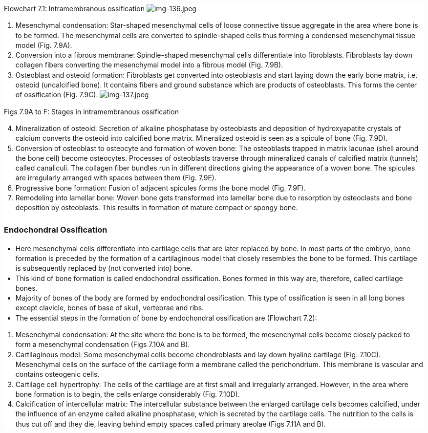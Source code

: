 Flowchart 7.1: Intramembranous ossification
![img-136.jpeg](Medical/Preclinical/Human%20Body%20and%20Function/Embryology/Books%20in%20MD/Inderbir%20Singh/Inderbir%20Singh's%20Human%20embryology%20(2018)%20-%20libgen.li_images/img-136.jpeg.jpg)

1. Mesenchymal condensation: Star-shaped mesenchymal cells of loose connective tissue aggregate in the area where bone is to be formed. The mesenchymal cells are converted to spindle-shaped cells thus forming a condensed mesenchymal tissue model (Fig. 7.9A).
2. Conversion into a fibrous membrane: Spindle-shaped mesenchymal cells differentiate into fibroblasts. Fibroblasts lay down collagen fibers converting the mesenchymal model into a fibrous model (Fig. 7.9B).
3. Osteoblast and osteoid formation: Fibroblasts get converted into osteoblasts and start laying down the early bone matrix, i.e. osteoid (uncalcified bone). It contains fibers and ground substance which are products of osteoblasts. This forms the center of ossification (Fig. 7.9C).
![img-137.jpeg](Medical/Preclinical/Human%20Body%20and%20Function/Embryology/Books%20in%20MD/Inderbir%20Singh/Inderbir%20Singh's%20Human%20embryology%20(2018)%20-%20libgen.li_images/img-137.jpeg.jpg)

Figs 7.9A to F: Stages in intramembranous ossification

4. Mineralization of osteoid: Secretion of alkaline phosphatase by osteoblasts and deposition of hydroxyapatite crystals of calcium converts the osteoid into calcified bone matrix. Mineralized osteoid is seen as a spicule of bone (Fig. 7.9D).
5. Conversion of osteoblast to osteocyte and formation of woven bone: The osteoblasts trapped in matrix lacunae (shell around the bone cell) become osteocytes. Processes of osteoblasts traverse through mineralized canals of calcified matrix (tunnels) called canaliculi. The collagen fiber bundles run in different directions giving the appearance of a woven bone. The spicules are irregularly arranged with spaces between them (Fig. 7.9E).
6. Progressive bone formation: Fusion of adjacent spicules forms the bone model (Fig. 7.9F).
7. Remodeling into lamellar bone: Woven bone gets transformed into lamellar bone due to resorption by osteoclasts and bone deposition by osteoblasts. This results in formation of mature compact or spongy bone.

### Endochondral Ossification

- Here mesenchymal cells differentiate into cartilage cells that are later replaced by bone. In most parts of the embryo, bone formation is preceded by the formation of a cartilaginous model that closely resembles the bone to be formed. This cartilage is subsequently replaced by (not converted into) bone.
- This kind of bone formation is called endochondral ossification. Bones formed in this way are, therefore, called cartilage bones.
- Majority of bones of the body are formed by endochondral ossification. This type of ossification is seen in all long bones except clavicle, bones of base of skull, vertebrae and ribs.
- The essential steps in the formation of bone by endochondral ossification are (Flowchart 7.2):

1. Mesenchymal condensation: At the site where the bone is to be formed, the mesenchymal cells become closely packed to form a mesenchymal condensation (Figs 7.10A and B).
2. Cartilaginous model: Some mesenchymal cells become chondroblasts and lay down hyaline cartilage (Fig. 7.10C). Mesenchymal cells on the surface of the cartilage form a membrane called the perichondrium. This membrane is vascular and contains osteogenic cells.
3. Cartilage cell hypertrophy: The cells of the cartilage are at first small and irregularly arranged. However, in the area where bone formation is to begin, the cells enlarge considerably (Fig. 7.10D).
4. Calcification of intercellular matrix: The intercellular substance between the enlarged cartilage cells becomes calcified, under the influence of an enzyme called alkaline phosphatase, which is secreted by the cartilage cells. The nutrition to the cells is thus cut off and they die, leaving behind empty spaces called primary areolae (Figs 7.11A and B).
